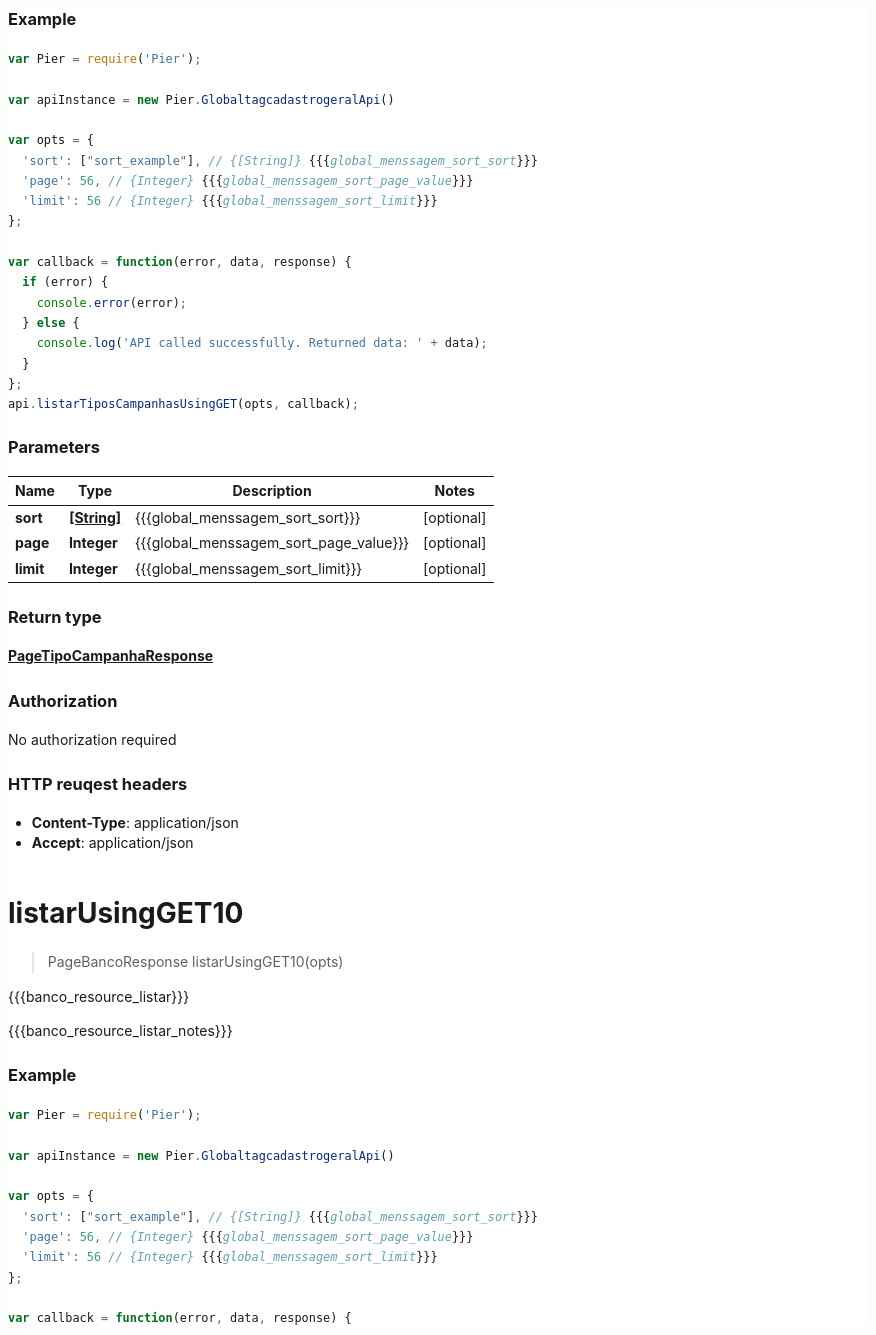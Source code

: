 ### Example
```javascript
var Pier = require('Pier');

var apiInstance = new Pier.GlobaltagcadastrogeralApi()

var opts = { 
  'sort': ["sort_example"], // {[String]} {{{global_menssagem_sort_sort}}}
  'page': 56, // {Integer} {{{global_menssagem_sort_page_value}}}
  'limit': 56 // {Integer} {{{global_menssagem_sort_limit}}}
};

var callback = function(error, data, response) {
  if (error) {
    console.error(error);
  } else {
    console.log('API called successfully. Returned data: ' + data);
  }
};
api.listarTiposCampanhasUsingGET(opts, callback);
```

### Parameters

Name | Type | Description  | Notes
------------- | ------------- | ------------- | -------------
 **sort** | [**[String]**](String.md)| {{{global_menssagem_sort_sort}}} | [optional] 
 **page** | **Integer**| {{{global_menssagem_sort_page_value}}} | [optional] 
 **limit** | **Integer**| {{{global_menssagem_sort_limit}}} | [optional] 

### Return type

[**PageTipoCampanhaResponse**](PageTipoCampanhaResponse.md)

### Authorization

No authorization required

### HTTP reuqest headers

 - **Content-Type**: application/json
 - **Accept**: application/json

<a name="listarUsingGET10"></a>
# **listarUsingGET10**
> PageBancoResponse listarUsingGET10(opts)

{{{banco_resource_listar}}}

{{{banco_resource_listar_notes}}}

### Example
```javascript
var Pier = require('Pier');

var apiInstance = new Pier.GlobaltagcadastrogeralApi()

var opts = { 
  'sort': ["sort_example"], // {[String]} {{{global_menssagem_sort_sort}}}
  'page': 56, // {Integer} {{{global_menssagem_sort_page_value}}}
  'limit': 56 // {Integer} {{{global_menssagem_sort_limit}}}
};

var callback = function(error, data, response) {
```